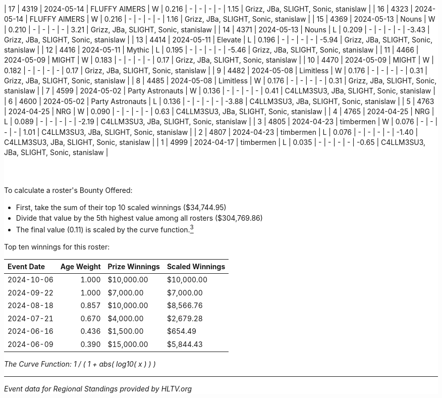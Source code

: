 |           17 |     4319 | 2024-05-14 | FLUFFY AIMERS    | W   | 0.216      | -            | -                | -                | -         |     1.15 | Grizz, JBa, SLIGHT, Sonic, stanislaw     |
|           16 |     4323 | 2024-05-14 | FLUFFY AIMERS    | W   | 0.216      | -            | -                | -                | -         |     1.16 | Grizz, JBa, SLIGHT, Sonic, stanislaw     |
|           15 |     4369 | 2024-05-13 | Nouns            | W   | 0.210      | -            | -                | -                | -         |     3.21 | Grizz, JBa, SLIGHT, Sonic, stanislaw     |
|           14 |     4371 | 2024-05-13 | Nouns            | L   | 0.209      | -            | -                | -                | -         |    -3.43 | Grizz, JBa, SLIGHT, Sonic, stanislaw     |
|           13 |     4414 | 2024-05-11 | Elevate          | L   | 0.196      | -            | -                | -                | -         |    -5.94 | Grizz, JBa, SLIGHT, Sonic, stanislaw     |
|           12 |     4416 | 2024-05-11 | Mythic           | L   | 0.195      | -            | -                | -                | -         |    -5.46 | Grizz, JBa, SLIGHT, Sonic, stanislaw     |
|           11 |     4466 | 2024-05-09 | MIGHT            | W   | 0.183      | -            | -                | -                | -         |     0.17 | Grizz, JBa, SLIGHT, Sonic, stanislaw     |
|           10 |     4470 | 2024-05-09 | MIGHT            | W   | 0.182      | -            | -                | -                | -         |     0.17 | Grizz, JBa, SLIGHT, Sonic, stanislaw     |
|            9 |     4482 | 2024-05-08 | Limitless        | W   | 0.176      | -            | -                | -                | -         |     0.31 | Grizz, JBa, SLIGHT, Sonic, stanislaw     |
|            8 |     4485 | 2024-05-08 | Limitless        | W   | 0.176      | -            | -                | -                | -         |     0.31 | Grizz, JBa, SLIGHT, Sonic, stanislaw     |
|            7 |     4599 | 2024-05-02 | Party Astronauts | W   | 0.136      | -            | -                | -                | -         |     0.41 | C4LLM3SU3, JBa, SLIGHT, Sonic, stanislaw |
|            6 |     4600 | 2024-05-02 | Party Astronauts | L   | 0.136      | -            | -                | -                | -         |    -3.88 | C4LLM3SU3, JBa, SLIGHT, Sonic, stanislaw |
|            5 |     4763 | 2024-04-25 | NRG              | W   | 0.090      | -            | -                | -                | -         |     0.63 | C4LLM3SU3, JBa, SLIGHT, Sonic, stanislaw |
|            4 |     4765 | 2024-04-25 | NRG              | L   | 0.089      | -            | -                | -                | -         |    -2.19 | C4LLM3SU3, JBa, SLIGHT, Sonic, stanislaw |
|            3 |     4805 | 2024-04-23 | timbermen        | W   | 0.076      | -            | -                | -                | -         |     1.01 | C4LLM3SU3, JBa, SLIGHT, Sonic, stanislaw |
|            2 |     4807 | 2024-04-23 | timbermen        | L   | 0.076      | -            | -                | -                | -         |    -1.40 | C4LLM3SU3, JBa, SLIGHT, Sonic, stanislaw |
|            1 |     4999 | 2024-04-17 | timbermen        | L   | 0.035      | -            | -                | -                | -         |    -0.65 | C4LLM3SU3, JBa, SLIGHT, Sonic, stanislaw |

<br />
<span id="table2"></span><br />
To calculate a roster's Bounty Offered:<br />

- First, take the sum of their top 10 scaled winnings ($34,744.95)
- Divide that value by the 5th highest value among all rosters ($304,769.86)
- The final value (0.11) is scaled by the curve function.[<sup>3</sup>](#curveFunction)

Top ten winnings for this roster:<br />

| Event Date | Age Weight | Prize Winnings | Scaled Winnings |
| :- | -: | :- | :- |
| 2024-10-06 |      1.000 | $10,000.00     | $10,000.00      |
| 2024-09-22 |      1.000 | $7,000.00      | $7,000.00       |
| 2024-08-18 |      0.857 | $10,000.00     | $8,566.76       |
| 2024-07-21 |      0.670 | $4,000.00      | $2,679.28       |
| 2024-06-16 |      0.436 | $1,500.00      | $654.49         |
| 2024-06-09 |      0.390 | $15,000.00     | $5,844.43       |


<span id="curveFunction"></span>_The Curve Function: 1 / ( 1 + abs( log10( x ) ) )_<br />

---
_Event data for Regional Standings provided by HLTV.org_<br />

